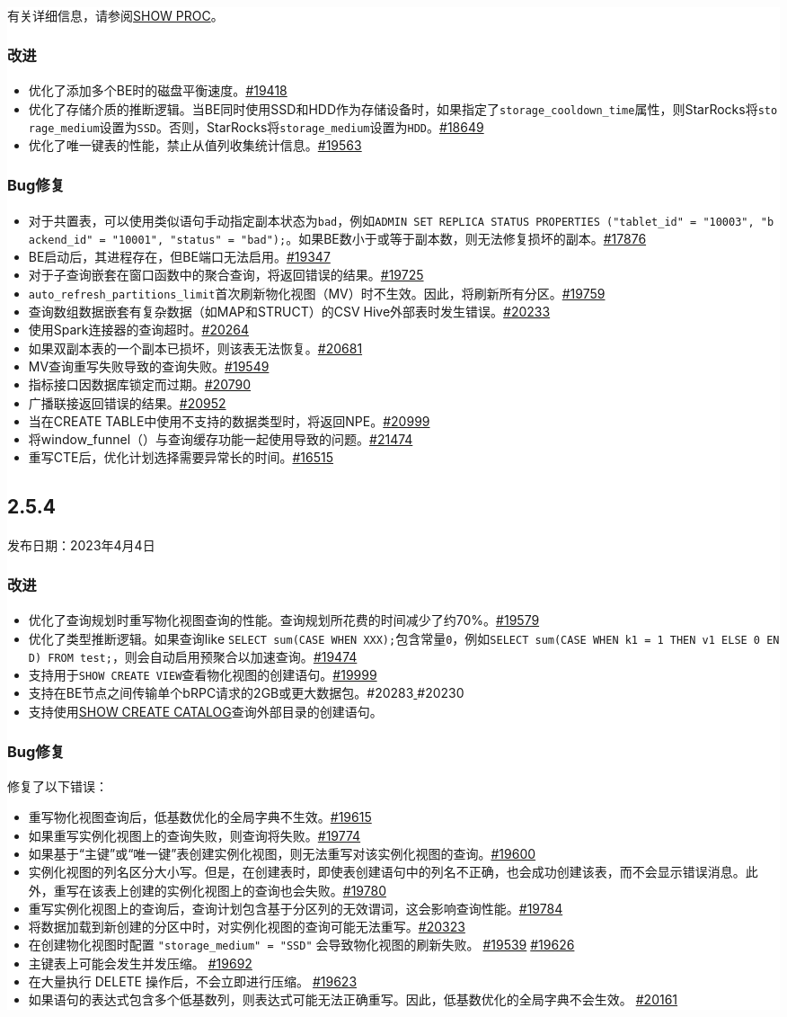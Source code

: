 有关详细信息，请参阅[SHOW PROC](../sql-reference/sql-statements/Administration/SHOW_PROC.md)。

### 改进

- 优化了添加多个BE时的磁盘平衡速度。[#19418](https://github.com/StarRocks/starrocks/pull/19418)
- 优化了存储介质的推断逻辑。当BE同时使用SSD和HDD作为存储设备时，如果指定了`storage_cooldown_time`属性，则StarRocks将`storage_medium`设置为`SSD`。否则，StarRocks将`storage_medium`设置为`HDD`。[#18649](https://github.com/StarRocks/starrocks/pull/18649)
- 优化了唯一键表的性能，禁止从值列收集统计信息。[#19563](https://github.com/StarRocks/starrocks/pull/19563)

### Bug修复

- 对于共置表，可以使用类似语句手动指定副本状态为`bad`，例如`ADMIN SET REPLICA STATUS PROPERTIES ("tablet_id" = "10003", "backend_id" = "10001", "status" = "bad");`。如果BE数小于或等于副本数，则无法修复损坏的副本。[#17876](https://github.com/StarRocks/starrocks/issues/17876)
- BE启动后，其进程存在，但BE端口无法启用。[#19347](https://github.com/StarRocks/starrocks/pull/19347)
- 对于子查询嵌套在窗口函数中的聚合查询，将返回错误的结果。[#19725](https://github.com/StarRocks/starrocks/issues/19725)
- `auto_refresh_partitions_limit`首次刷新物化视图（MV）时不生效。因此，将刷新所有分区。[#19759](https://github.com/StarRocks/starrocks/issues/19759)
- 查询数组数据嵌套有复杂数据（如MAP和STRUCT）的CSV Hive外部表时发生错误。[#20233](https://github.com/StarRocks/starrocks/pull/20233)
- 使用Spark连接器的查询超时。[#20264](https://github.com/StarRocks/starrocks/pull/20264)
- 如果双副本表的一个副本已损坏，则该表无法恢复。[#20681](https://github.com/StarRocks/starrocks/pull/20681)
- MV查询重写失败导致的查询失败。[#19549](https://github.com/StarRocks/starrocks/issues/19549)
- 指标接口因数据库锁定而过期。[#20790](https://github.com/StarRocks/starrocks/pull/20790)
- 广播联接返回错误的结果。[#20952](https://github.com/StarRocks/starrocks/issues/20952)
- 当在CREATE TABLE中使用不支持的数据类型时，将返回NPE。[#20999](https://github.com/StarRocks/starrocks/issues/20999)
- 将window_funnel（）与查询缓存功能一起使用导致的问题。[#21474](https://github.com/StarRocks/starrocks/issues/21474)
- 重写CTE后，优化计划选择需要异常长的时间。[#16515](https://github.com/StarRocks/starrocks/pull/16515)

## 2.5.4

发布日期：2023年4月4日

### 改进

- 优化了查询规划时重写物化视图查询的性能。查询规划所花费的时间减少了约70%。[#19579](https://github.com/StarRocks/starrocks/pull/19579)
- 优化了类型推断逻辑。如果查询like `SELECT sum(CASE WHEN XXX);`包含常量`0`，例如`SELECT sum(CASE WHEN k1 = 1 THEN v1 ELSE 0 END) FROM test;`，则会自动启用预聚合以加速查询。[#19474](https://github.com/StarRocks/starrocks/pull/19474)
- 支持用于`SHOW CREATE VIEW`查看物化视图的创建语句。[#19999](https://github.com/StarRocks/starrocks/pull/19999)
- 支持在BE节点之间传输单个bRPC请求的2GB或更大数据包。#20283[ ](https://github.com/StarRocks/starrocks/pull/20283)#20230[ ](https://github.com/StarRocks/starrocks/pull/20230)
- 支持使用[SHOW CREATE CATALOG](../sql-reference/sql-statements/data-manipulation/SHOW_CREATE_CATALOG.md)查询外部目录的创建语句。

### Bug修复

修复了以下错误：

- 重写物化视图查询后，低基数优化的全局字典不生效。[#19615](https://github.com/StarRocks/starrocks/pull/19615)
- 如果重写实例化视图上的查询失败，则查询将失败。[#19774](https://github.com/StarRocks/starrocks/pull/19774)
- 如果基于“主键”或“唯一键”表创建实例化视图，则无法重写对该实例化视图的查询。[#19600](https://github.com/StarRocks/starrocks/pull/19600)
- 实例化视图的列名区分大小写。但是，在创建表时，即使表创建语句中的列名不正确，也会成功创建该表，而不会显示错误消息。此外，重写在该表上创建的实例化视图上的查询也会失败。[#19780](https://github.com/StarRocks/starrocks/pull/19780)
- 重写实例化视图上的查询后，查询计划包含基于分区列的无效谓词，这会影响查询性能。[#19784](https://github.com/StarRocks/starrocks/pull/19784)
- 将数据加载到新创建的分区中时，对实例化视图的查询可能无法重写。[#20323](https://github.com/StarRocks/starrocks/pull/20323)
- 在创建物化视图时配置 `"storage_medium" = "SSD"` 会导致物化视图的刷新失败。 [#19539](https://github.com/StarRocks/starrocks/pull/19539) [#19626](https://github.com/StarRocks/starrocks/pull/19626)
- 主键表上可能会发生并发压缩。 [#19692](https://github.com/StarRocks/starrocks/pull/19692)
- 在大量执行 DELETE 操作后，不会立即进行压缩。 [#19623](https://github.com/StarRocks/starrocks/pull/19623)
- 如果语句的表达式包含多个低基数列，则表达式可能无法正确重写。因此，低基数优化的全局字典不会生效。 [#20161](https://github.com/StarRocks/starrocks/pull/20161)

